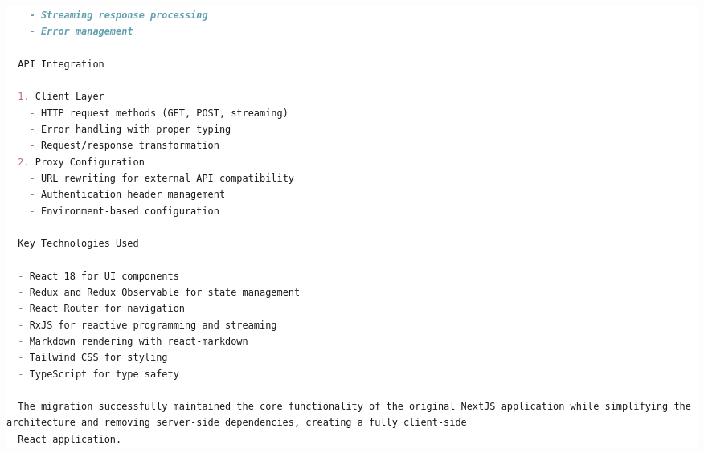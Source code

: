 ```markdown
    - Streaming response processing
    - Error management

  API Integration

  1. Client Layer
    - HTTP request methods (GET, POST, streaming)
    - Error handling with proper typing
    - Request/response transformation
  2. Proxy Configuration
    - URL rewriting for external API compatibility
    - Authentication header management
    - Environment-based configuration

  Key Technologies Used

  - React 18 for UI components
  - Redux and Redux Observable for state management
  - React Router for navigation
  - RxJS for reactive programming and streaming
  - Markdown rendering with react-markdown
  - Tailwind CSS for styling
  - TypeScript for type safety

  The migration successfully maintained the core functionality of the original NextJS application while simplifying the architecture and removing server-side dependencies, creating a fully client-side
  React application.
```
